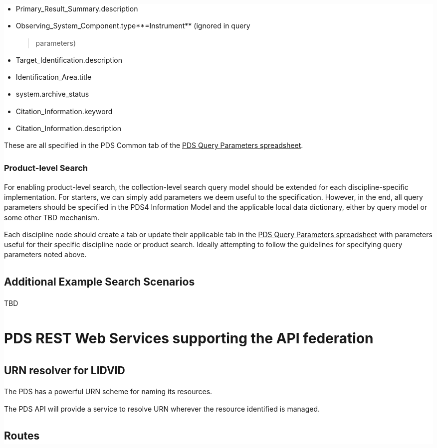 -   Primary\_Result\_Summary.description

-   Observing\_System\_Component.type**=Instrument** (ignored in query
    > parameters)

-   Target\_Identification.description

-   Identification\_Area.title

-   system.archive\_status

-   Citation\_Information.keyword

-   Citation\_Information.description

These are all specified in the PDS Common tab of the [<u>PDS Query
Parameters
spreadsheet</u>](https://docs.google.com/spreadsheets/d/1DyEnLz-U2R1Ej4cTVfCCJVCX6YCWoiLUA_m2mSLW6Qk/edit#gid=0).

### Product-level Search

For enabling product-level search, the collection-level search query
model should be extended for each discipline-specific implementation.
For starters, we can simply add parameters we deem useful to the
specification. However, in the end, all query parameters should be
specified in the PDS4 Information Model and the applicable local data
dictionary, either by query model or some other TBD mechanism.

Each discipline node should create a tab or update their applicable tab
in the [<u>PDS Query Parameters
spreadsheet</u>](https://docs.google.com/spreadsheets/d/1DyEnLz-U2R1Ej4cTVfCCJVCX6YCWoiLUA_m2mSLW6Qk/edit#gid=0)
with parameters useful for their specific discipline node or product
search. Ideally attempting to follow the guidelines for specifying query
parameters noted above.

 

 

Additional Example Search Scenarios
-----------------------------------

TBD

 

**PDS REST Web Services supporting the API federation**
=======================================================

URN resolver for LIDVID
-----------------------

The PDS has a powerful URN scheme for naming its resources.

The PDS API will provide a service to resolve URN wherever the resource
identified is managed.

Routes
------

